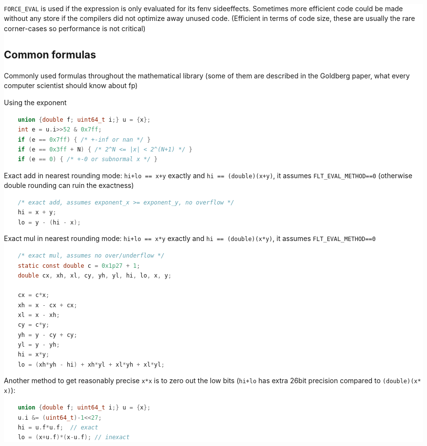 `FORCE_EVAL` is used if the expression is only evaluated for its fenv sideeffects.
Sometimes more efficient code could be made without any store if the compilers
did not optimize away unused code. (Efficient in terms of code size, these are
usually the rare corner-cases so performance is not critical)

## Common formulas

Commonly used formulas throughout the mathematical library (some of them are
described in the Goldberg paper, what every computer scientist should know about
fp)

Using the exponent

```c
    union {double f; uint64_t i;} u = {x};
    int e = u.i>>52 & 0x7ff;
    if (e == 0x7ff) { /* +-inf or nan */ }
    if (e == 0x3ff + N) { /* 2^N <= |x| < 2^(N+1) */ }
    if (e == 0) { /* +-0 or subnormal x */ }
```

Exact add in nearest rounding mode: `hi+lo == x+y` exactly and `hi ==
(double)(x+y)`, it assumes `FLT_EVAL_METHOD==0` (otherwise double rounding can ruin
the exactness)

```c
    /* exact add, assumes exponent_x >= exponent_y, no overflow */
    hi = x + y;
    lo = y - (hi - x);
```

Exact mul in nearest rounding mode: `hi+lo == x*y` exactly and `hi ==
(double)(x*y)`, it assumes `FLT_EVAL_METHOD==0`

```c
    /* exact mul, assumes no over/underflow */
    static const double c = 0x1p27 + 1;
    double cx, xh, xl, cy, yh, yl, hi, lo, x, y;

    cx = c*x;
    xh = x - cx + cx;
    xl = x - xh;
    cy = c*y;
    yh = y - cy + cy;
    yl = y - yh;
    hi = x*y;
    lo = (xh*yh - hi) + xh*yl + xl*yh + xl*yl;
```

Another method to get reasonably precise `x*x` is to zero out the low bits (`hi+lo`
has extra 26bit precision compared to `(double)(x*x)`):

```c
    union {double f; uint64_t i;} u = {x};
    u.i &= (uint64_t)-1<<27;
    hi = u.f*u.f;  // exact
    lo = (x+u.f)*(x-u.f); // inexact
```

